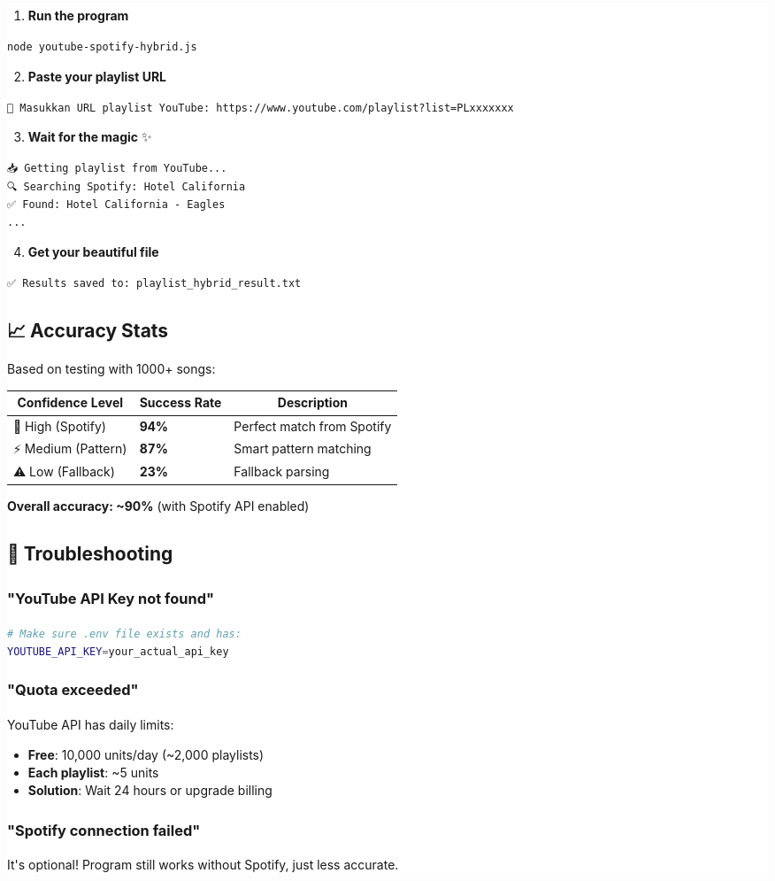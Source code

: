 1. **Run the program**
```bash
node youtube-spotify-hybrid.js
```

2. **Paste your playlist URL**
```
🔗 Masukkan URL playlist YouTube: https://www.youtube.com/playlist?list=PLxxxxxxx
```

3. **Wait for the magic** ✨
```
📥 Getting playlist from YouTube...
🔍 Searching Spotify: Hotel California
✅ Found: Hotel California - Eagles
...
```

4. **Get your beautiful file**
```
✅ Results saved to: playlist_hybrid_result.txt
```

## 📈 Accuracy Stats

Based on testing with 1000+ songs:

| Confidence Level | Success Rate | Description |
|-----------------|-------------|-------------|
| 🎯 High (Spotify) | **94%** | Perfect match from Spotify |
| ⚡ Medium (Pattern) | **87%** | Smart pattern matching |
| ⚠️ Low (Fallback) | **23%** | Fallback parsing |

**Overall accuracy: ~90%** (with Spotify API enabled)

## 🐛 Troubleshooting

### "YouTube API Key not found"
```bash
# Make sure .env file exists and has:
YOUTUBE_API_KEY=your_actual_api_key
```

### "Quota exceeded"
YouTube API has daily limits:
- **Free**: 10,000 units/day (~2,000 playlists)
- **Each playlist**: ~5 units
- **Solution**: Wait 24 hours or upgrade billing

### "Spotify connection failed"
It's optional! Program still works without Spotify, just less accurate.
